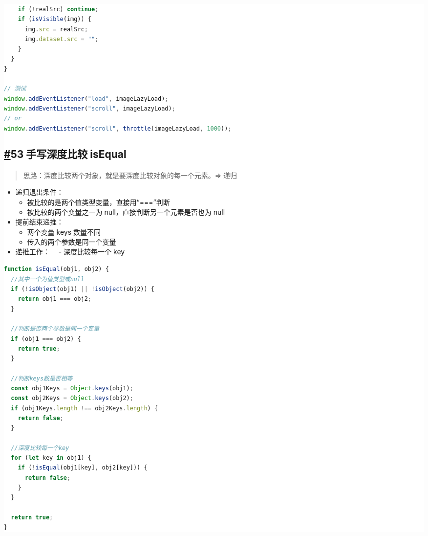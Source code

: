 ```js
    if (!realSrc) continue;
    if (isVisible(img)) {
      img.src = realSrc;
      img.dataset.src = "";
    }
  }
}

// 测试
window.addEventListener("load", imageLazyLoad);
window.addEventListener("scroll", imageLazyLoad);
// or
window.addEventListener("scroll", throttle(imageLazyLoad, 1000));
```

## [#](https://interview2.poetries.top/docs/handwritten.html#_53-手写深度比较isequal)53 手写深度比较 isEqual

> 思路：深度比较两个对象，就是要深度比较对象的每一个元素。=> 递归

- 递归退出条件：
  - 被比较的是两个值类型变量，直接用“===”判断
  - 被比较的两个变量之一为 null，直接判断另一个元素是否也为 null
- 提前结束递推：
  - 两个变量 keys 数量不同
  - 传入的两个参数是同一个变量
- 递推工作： 　- 深度比较每一个 key

```js
function isEqual(obj1, obj2) {
  //其中一个为值类型或null
  if (!isObject(obj1) || !isObject(obj2)) {
    return obj1 === obj2;
  }

  //判断是否两个参数是同一个变量
  if (obj1 === obj2) {
    return true;
  }

  //判断keys数是否相等
  const obj1Keys = Object.keys(obj1);
  const obj2Keys = Object.keys(obj2);
  if (obj1Keys.length !== obj2Keys.length) {
    return false;
  }

  //深度比较每一个key
  for (let key in obj1) {
    if (!isEqual(obj1[key], obj2[key])) {
      return false;
    }
  }

  return true;
}
```
